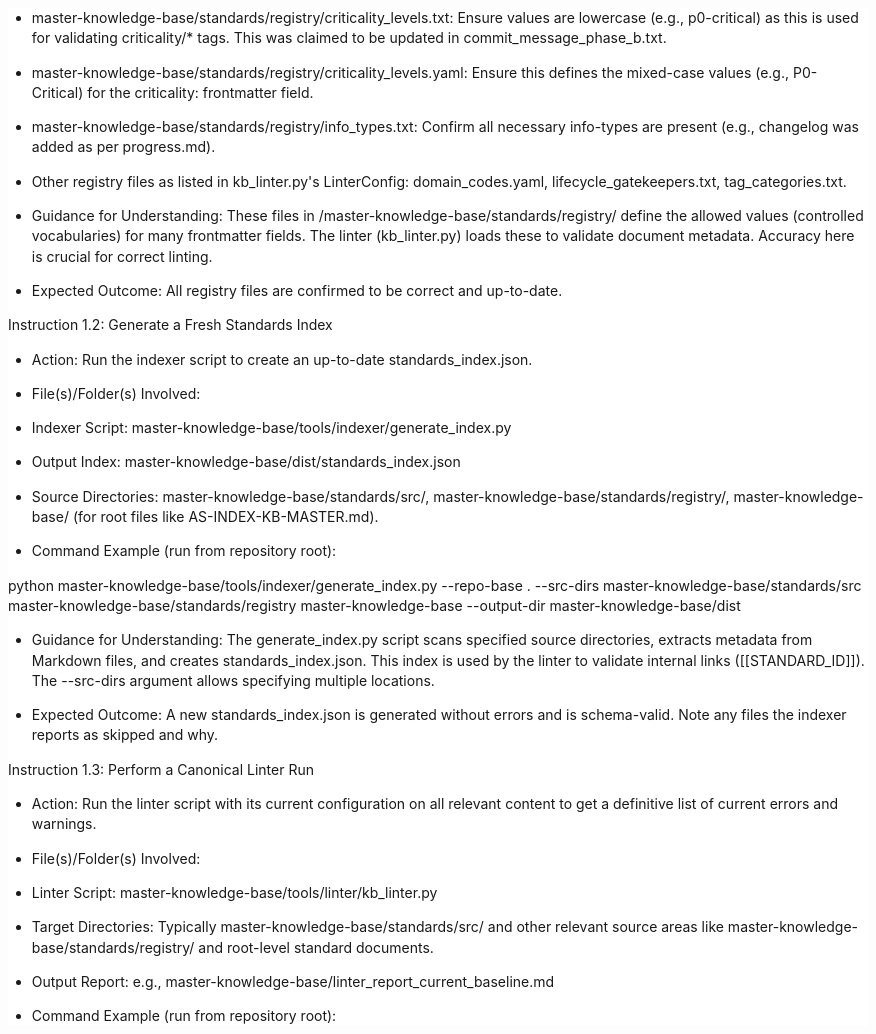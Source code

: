 * master-knowledge-base/standards/registry/criticality_levels.txt: Ensure values are lowercase (e.g., p0-critical) as this is used for validating criticality/* tags. This was claimed to be updated in commit_message_phase_b.txt.

* master-knowledge-base/standards/registry/criticality_levels.yaml: Ensure this defines the mixed-case values (e.g., P0-Critical) for the criticality: frontmatter field.

* master-knowledge-base/standards/registry/info_types.txt: Confirm all necessary info-types are present (e.g., changelog was added as per progress.md).

* Other registry files as listed in kb_linter.py's LinterConfig: domain_codes.yaml, lifecycle_gatekeepers.txt, tag_categories.txt.

* Guidance for Understanding: These files in /master-knowledge-base/standards/registry/ define the allowed values (controlled vocabularies) for many frontmatter fields. The linter (kb_linter.py) loads these to validate document metadata. Accuracy here is crucial for correct linting.

* Expected Outcome: All registry files are confirmed to be correct and up-to-date.

Instruction 1.2: Generate a Fresh Standards Index

* Action: Run the indexer script to create an up-to-date standards_index.json.

* File(s)/Folder(s) Involved:

* Indexer Script: master-knowledge-base/tools/indexer/generate_index.py

* Output Index: master-knowledge-base/dist/standards_index.json

* Source Directories: master-knowledge-base/standards/src/, master-knowledge-base/standards/registry/, master-knowledge-base/ (for root files like AS-INDEX-KB-MASTER.md).

* Command Example (run from repository root):

python master-knowledge-base/tools/indexer/generate_index.py --repo-base . --src-dirs master-knowledge-base/standards/src master-knowledge-base/standards/registry master-knowledge-base --output-dir master-knowledge-base/dist

* Guidance for Understanding: The generate_index.py script scans specified source directories, extracts metadata from Markdown files, and creates standards_index.json. This index is used by the linter to validate internal links ([[STANDARD_ID]]). The --src-dirs argument allows specifying multiple locations.

* Expected Outcome: A new standards_index.json is generated without errors and is schema-valid. Note any files the indexer reports as skipped and why.

Instruction 1.3: Perform a Canonical Linter Run

* Action: Run the linter script with its current configuration on all relevant content to get a definitive list of current errors and warnings.

* File(s)/Folder(s) Involved:

* Linter Script: master-knowledge-base/tools/linter/kb_linter.py

* Target Directories: Typically master-knowledge-base/standards/src/ and other relevant source areas like master-knowledge-base/standards/registry/ and root-level standard documents.

* Output Report: e.g., master-knowledge-base/linter_report_current_baseline.md

* Command Example (run from repository root):
